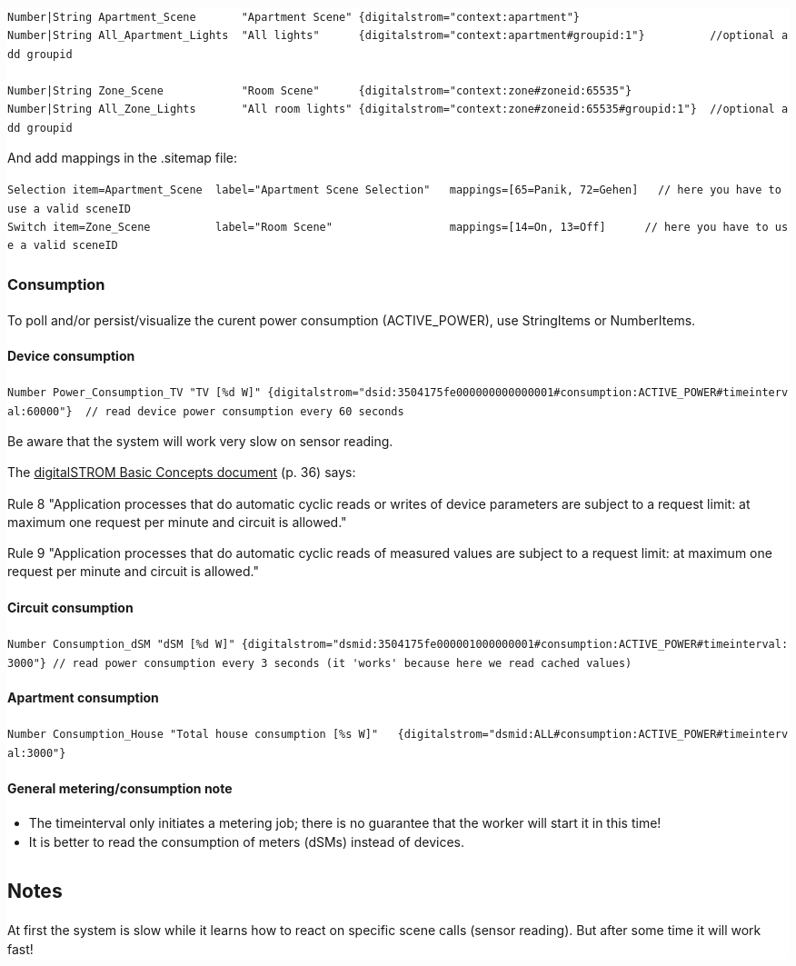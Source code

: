     Number|String Apartment_Scene       "Apartment Scene" {digitalstrom="context:apartment"}
    Number|String All_Apartment_Lights  "All lights"      {digitalstrom="context:apartment#groupid:1"}          //optional add groupid
    
    Number|String Zone_Scene            "Room Scene"      {digitalstrom="context:zone#zoneid:65535"}
    Number|String All_Zone_Lights       "All room lights" {digitalstrom="context:zone#zoneid:65535#groupid:1"}  //optional add groupid

And add mappings in the .sitemap file:

    Selection item=Apartment_Scene  label="Apartment Scene Selection"   mappings=[65=Panik, 72=Gehen]	// here you have to use a valid sceneID
    Switch item=Zone_Scene          label="Room Scene"                  mappings=[14=On, 13=Off]      // here you have to use a valid sceneID

### Consumption

To poll and/or persist/visualize the curent power consumption (ACTIVE_POWER), use StringItems or NumberItems.

#### Device consumption

    Number Power_Consumption_TV	"TV [%d W]" {digitalstrom="dsid:3504175fe000000000000001#consumption:ACTIVE_POWER#timeinterval:60000"}	// read device power consumption every 60 seconds

Be aware that the system will work very slow on sensor reading.

The [digitalSTROM Basic Concepts document](http://developer.digitalstrom.org/Architecture/ds-basics.pdf) (p. 36) says:

Rule 8 	"Application processes that do automatic cyclic reads or writes of
		device parameters are subject to a request limit: at maximum one request
		per minute and circuit is allowed."

Rule 9 	"Application processes that do automatic cyclic reads of measured
		values are subject to a request limit: at maximum one request per minute
		and circuit is allowed."

#### Circuit consumption

    Number Consumption_dSM "dSM [%d W]"	{digitalstrom="dsmid:3504175fe000001000000001#consumption:ACTIVE_POWER#timeinterval:3000"} // read power consumption every 3 seconds (it 'works' because here we read cached values)

#### Apartment consumption

    Number Consumption_House "Total house consumption [%s W]"	{digitalstrom="dsmid:ALL#consumption:ACTIVE_POWER#timeinterval:3000"}

#### General metering/consumption note

- The timeinterval only initiates a metering job; there is no guarantee that the worker will start it in this time!
- It is better to read the consumption of meters (dSMs) instead of devices.

## Notes

At first the system is slow while it learns how to react on specific scene calls (sensor reading). But after some time it will work fast!

